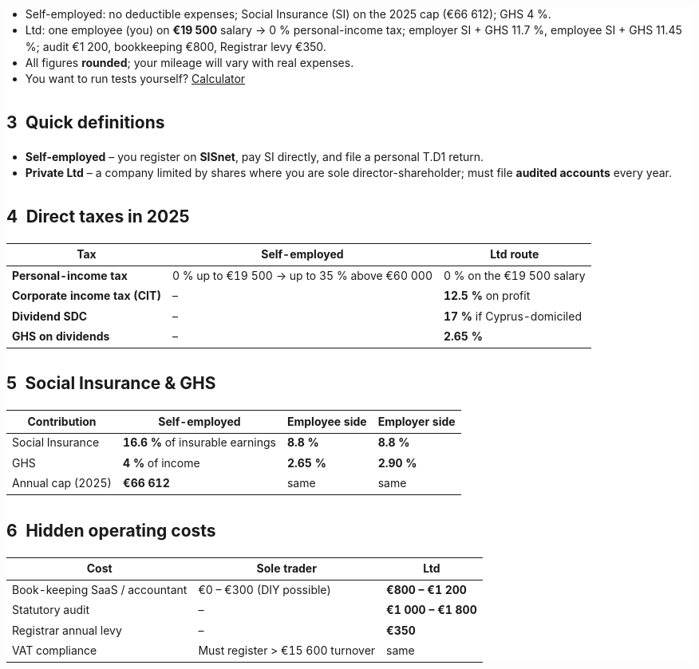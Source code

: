 - Self-employed: no deductible expenses; Social Insurance (SI) on the 2025 cap (€66 612); GHS 4 %.
- Ltd: one employee (you) on **€19 500** salary → 0 % personal-income tax; employer SI + GHS 11.7 %, employee SI + GHS 11.45 %; audit €1 200, bookkeeping €800, Registrar levy €350.
- All figures **rounded**; your mileage will vary with real expenses.
- You want to run tests yourself? [Calculator](https://gist.github.com/oorestisime/c693dcd720b3795e38e25b02a074d31b)

## 3 Quick definitions

- **Self-employed** – you register on **SISnet**, pay SI directly, and file a personal T.D1 return.
- **Private Ltd** – a company limited by shares where you are sole director-shareholder; must file **audited accounts** every year.

## 4 Direct taxes in 2025

<div class="md-table">

| Tax                            | Self-employed                                | Ltd route                    |
| ------------------------------ | -------------------------------------------- | ---------------------------- |
| **Personal-income tax**        | 0 % up to €19 500 → up to 35 % above €60 000 | 0 % on the €19 500 salary    |
| **Corporate income tax (CIT)** | –                                            | **12.5 %** on profit         |
| **Dividend SDC**               | –                                            | **17 %** if Cyprus-domiciled |
| **GHS on dividends**           | –                                            | **2.65 %**                   |

</div>

## 5 Social Insurance & GHS

<div class="md-table">

| Contribution      | Self-employed                    | Employee side | Employer side |
| ----------------- | -------------------------------- | ------------- | ------------- |
| Social Insurance  | **16.6 %** of insurable earnings | **8.8 %**     | **8.8 %**     |
| GHS               | **4 %** of income                | **2.65 %**    | **2.90 %**    |
| Annual cap (2025) | **€66 612**                      | same          | same          |

</div>

## 6 Hidden operating costs

<div class="md-table">

| Cost                           | Sole trader                      | Ltd                 |
| ------------------------------ | -------------------------------- | ------------------- |
| Book-keeping SaaS / accountant | €0 – €300 (DIY possible)         | **€800 – €1 200**   |
| Statutory audit                | –                                | **€1 000 – €1 800** |
| Registrar annual levy          | –                                | **€350**            |
| VAT compliance                 | Must register > €15 600 turnover | same                |
